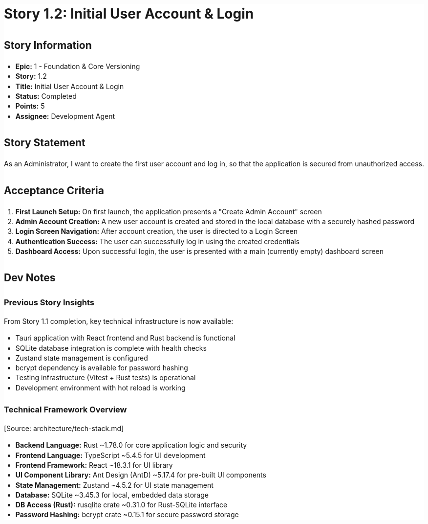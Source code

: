 # Story 1.2: Initial User Account & Login

## Story Information

- **Epic:** 1 - Foundation & Core Versioning
- **Story:** 1.2
- **Title:** Initial User Account & Login
- **Status:** Completed
- **Points:** 5
- **Assignee:** Development Agent

## Story Statement

As an Administrator, I want to create the first user account and log in, so that the application is secured from unauthorized access.

## Acceptance Criteria

1. **First Launch Setup:** On first launch, the application presents a "Create Admin Account" screen
2. **Admin Account Creation:** A new user account is created and stored in the local database with a securely hashed password
3. **Login Screen Navigation:** After account creation, the user is directed to a Login Screen
4. **Authentication Success:** The user can successfully log in using the created credentials
5. **Dashboard Access:** Upon successful login, the user is presented with a main (currently empty) dashboard screen

## Dev Notes

### Previous Story Insights
From Story 1.1 completion, key technical infrastructure is now available:
- Tauri application with React frontend and Rust backend is functional
- SQLite database integration is complete with health checks
- Zustand state management is configured
- bcrypt dependency is available for password hashing
- Testing infrastructure (Vitest + Rust tests) is operational
- Development environment with hot reload is working

### Technical Framework Overview
[Source: architecture/tech-stack.md]
- **Backend Language:** Rust ~1.78.0 for core application logic and security
- **Frontend Language:** TypeScript ~5.4.5 for UI development  
- **Frontend Framework:** React ~18.3.1 for UI library
- **UI Component Library:** Ant Design (AntD) ~5.17.4 for pre-built UI components
- **State Management:** Zustand ~4.5.2 for UI state management
- **Database:** SQLite ~3.45.3 for local, embedded data storage
- **DB Access (Rust):** rusqlite crate ~0.31.0 for Rust-SQLite interface
- **Password Hashing:** bcrypt crate ~0.15.1 for secure password storage
